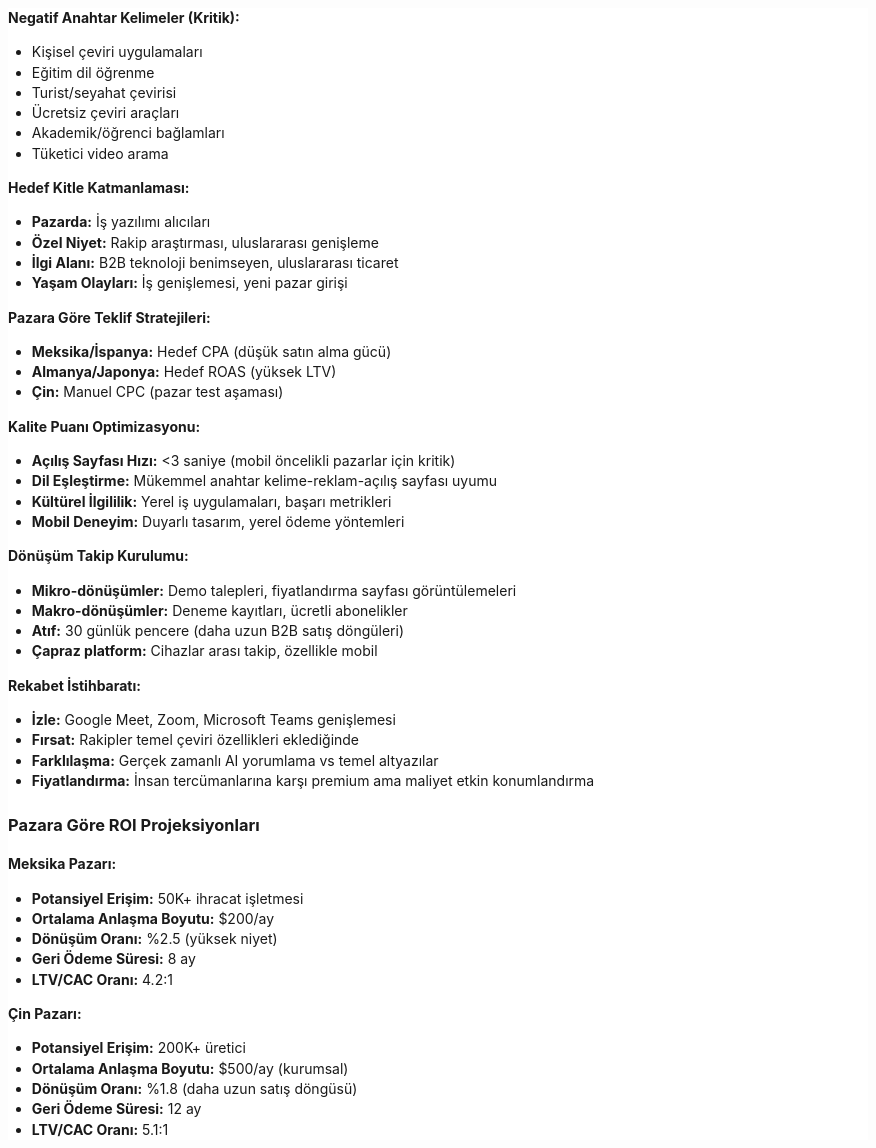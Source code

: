 **Negatif Anahtar Kelimeler (Kritik):**

- Kişisel çeviri uygulamaları
- Eğitim dil öğrenme
- Turist/seyahat çevirisi
- Ücretsiz çeviri araçları
- Akademik/öğrenci bağlamları
- Tüketici video arama

**Hedef Kitle Katmanlaması:**

- **Pazarda:** İş yazılımı alıcıları
- **Özel Niyet:** Rakip araştırması, uluslararası genişleme
- **İlgi Alanı:** B2B teknoloji benimseyen, uluslararası ticaret
- **Yaşam Olayları:** İş genişlemesi, yeni pazar girişi

**Pazara Göre Teklif Stratejileri:**

- **Meksika/İspanya:** Hedef CPA (düşük satın alma gücü)
- **Almanya/Japonya:** Hedef ROAS (yüksek LTV)
- **Çin:** Manuel CPC (pazar test aşaması)

**Kalite Puanı Optimizasyonu:**

- **Açılış Sayfası Hızı:** <3 saniye (mobil öncelikli pazarlar için kritik)
- **Dil Eşleştirme:** Mükemmel anahtar kelime-reklam-açılış sayfası uyumu
- **Kültürel İlgililik:** Yerel iş uygulamaları, başarı metrikleri
- **Mobil Deneyim:** Duyarlı tasarım, yerel ödeme yöntemleri

**Dönüşüm Takip Kurulumu:**

- **Mikro-dönüşümler:** Demo talepleri, fiyatlandırma sayfası görüntülemeleri
- **Makro-dönüşümler:** Deneme kayıtları, ücretli abonelikler
- **Atıf:** 30 günlük pencere (daha uzun B2B satış döngüleri)
- **Çapraz platform:** Cihazlar arası takip, özellikle mobil

**Rekabet İstihbaratı:**

- **İzle:** Google Meet, Zoom, Microsoft Teams genişlemesi
- **Fırsat:** Rakipler temel çeviri özellikleri eklediğinde
- **Farklılaşma:** Gerçek zamanlı AI yorumlama vs temel altyazılar
- **Fiyatlandırma:** İnsan tercümanlarına karşı premium ama maliyet etkin konumlandırma

### Pazara Göre ROI Projeksiyonları

**Meksika Pazarı:**

- **Potansiyel Erişim:** 50K+ ihracat işletmesi
- **Ortalama Anlaşma Boyutu:** $200/ay
- **Dönüşüm Oranı:** %2.5 (yüksek niyet)
- **Geri Ödeme Süresi:** 8 ay
- **LTV/CAC Oranı:** 4.2:1

**Çin Pazarı:**

- **Potansiyel Erişim:** 200K+ üretici
- **Ortalama Anlaşma Boyutu:** $500/ay (kurumsal)
- **Dönüşüm Oranı:** %1.8 (daha uzun satış döngüsü)
- **Geri Ödeme Süresi:** 12 ay
- **LTV/CAC Oranı:** 5.1:1
